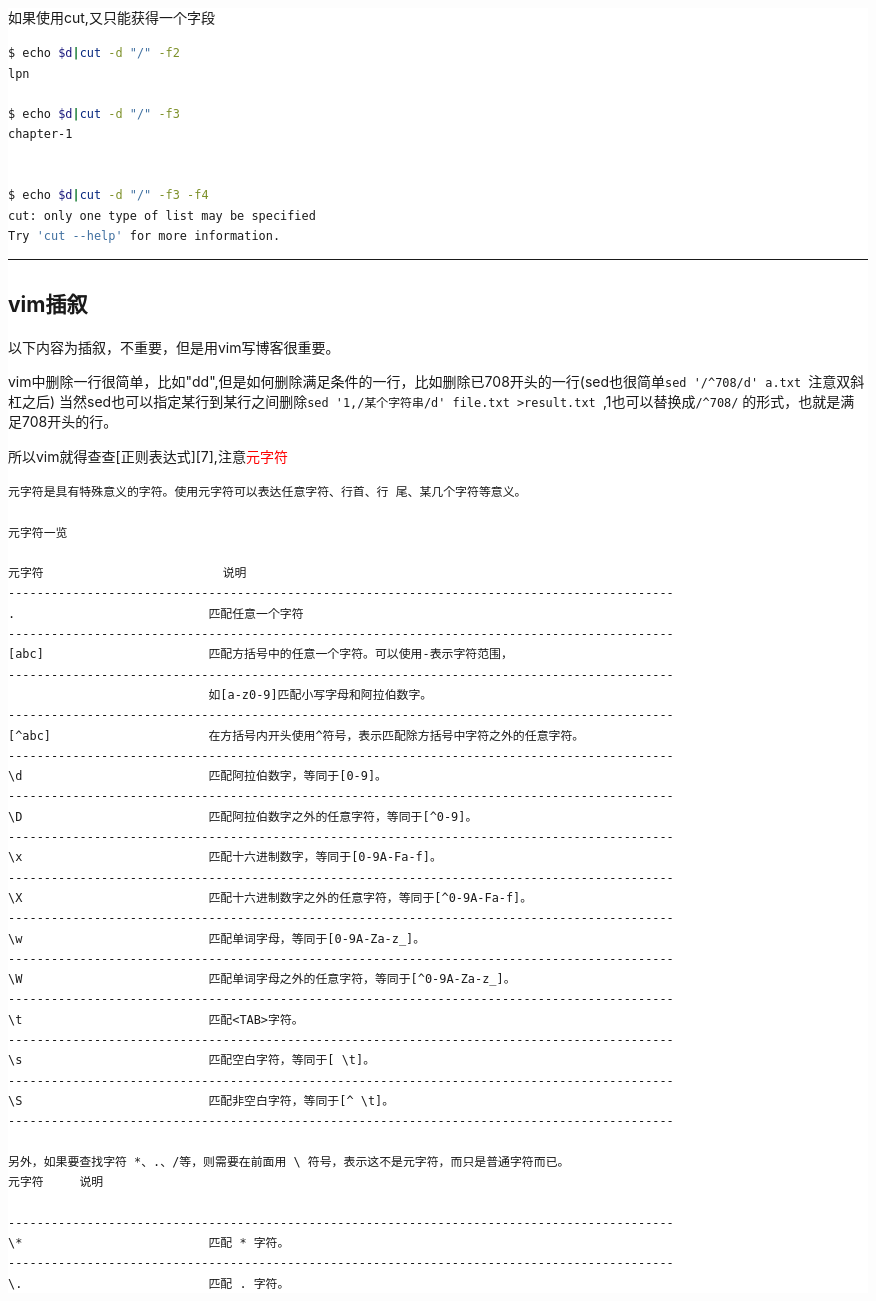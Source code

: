 如果使用cut,又只能获得一个字段
``` sh
$ echo $d|cut -d "/" -f2
lpn

$ echo $d|cut -d "/" -f3
chapter-1


$ echo $d|cut -d "/" -f3 -f4
cut: only one type of list may be specified
Try 'cut --help' for more information.

```

<hr/>

<h2 id="vim">vim插叙</h2>

以下内容为插叙，不重要，但是用vim写博客很重要。

vim中删除一行很简单，比如"dd",但是如何删除满足条件的一行，比如删除已708开头的一行(sed也很简单` sed '/^708/d' a.txt  `注意双斜杠之后)
当然sed也可以指定某行到某行之间删除`sed '1,/某个字符串/d' file.txt >result.txt `,1也可以替换成`/^708/` 的形式，也就是满足708开头的行。

所以vim就得查查[正则表达式][7],注意<font color="red">元字符</font>

```
元字符是具有特殊意义的字符。使用元字符可以表达任意字符、行首、行 尾、某几个字符等意义。

元字符一览

元字符                      	说明
---------------------------------------------------------------------------------------------
. 	                        匹配任意一个字符
---------------------------------------------------------------------------------------------
[abc] 	                    匹配方括号中的任意一个字符。可以使用-表示字符范围，
---------------------------------------------------------------------------------------------
                            如[a-z0-9]匹配小写字母和阿拉伯数字。
---------------------------------------------------------------------------------------------
[^abc] 	                    在方括号内开头使用^符号，表示匹配除方括号中字符之外的任意字符。
---------------------------------------------------------------------------------------------
\d 	                        匹配阿拉伯数字，等同于[0-9]。
---------------------------------------------------------------------------------------------
\D 	                        匹配阿拉伯数字之外的任意字符，等同于[^0-9]。
---------------------------------------------------------------------------------------------
\x 	                        匹配十六进制数字，等同于[0-9A-Fa-f]。
---------------------------------------------------------------------------------------------
\X                      	匹配十六进制数字之外的任意字符，等同于[^0-9A-Fa-f]。
---------------------------------------------------------------------------------------------
\w                      	匹配单词字母，等同于[0-9A-Za-z_]。
---------------------------------------------------------------------------------------------
\W                      	匹配单词字母之外的任意字符，等同于[^0-9A-Za-z_]。
---------------------------------------------------------------------------------------------
\t                      	匹配<TAB>字符。
---------------------------------------------------------------------------------------------
\s                      	匹配空白字符，等同于[ \t]。
---------------------------------------------------------------------------------------------
\S                      	匹配非空白字符，等同于[^ \t]。
---------------------------------------------------------------------------------------------

另外，如果要查找字符 *、.、/等，则需要在前面用 \ 符号，表示这不是元字符，而只是普通字符而已。
元字符 	说明

---------------------------------------------------------------------------------------------
\*                      	匹配 * 字符。
---------------------------------------------------------------------------------------------
\.                      	匹配 . 字符。
```